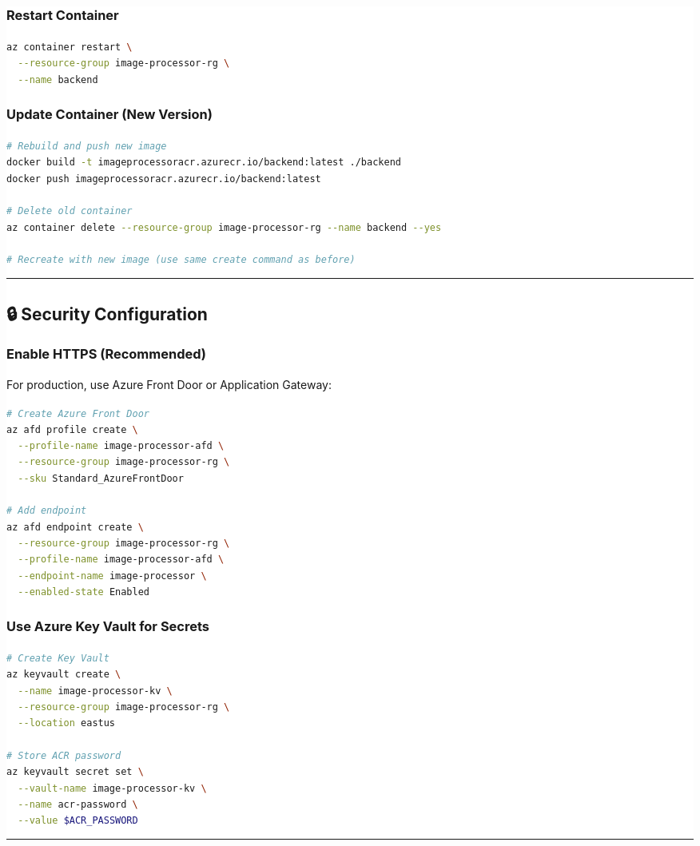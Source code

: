 ### Restart Container
```bash
az container restart \
  --resource-group image-processor-rg \
  --name backend
```

### Update Container (New Version)
```bash
# Rebuild and push new image
docker build -t imageprocessoracr.azurecr.io/backend:latest ./backend
docker push imageprocessoracr.azurecr.io/backend:latest

# Delete old container
az container delete --resource-group image-processor-rg --name backend --yes

# Recreate with new image (use same create command as before)
```

---

## 🔒 Security Configuration

### Enable HTTPS (Recommended)

For production, use Azure Front Door or Application Gateway:

```bash
# Create Azure Front Door
az afd profile create \
  --profile-name image-processor-afd \
  --resource-group image-processor-rg \
  --sku Standard_AzureFrontDoor

# Add endpoint
az afd endpoint create \
  --resource-group image-processor-rg \
  --profile-name image-processor-afd \
  --endpoint-name image-processor \
  --enabled-state Enabled
```

### Use Azure Key Vault for Secrets

```bash
# Create Key Vault
az keyvault create \
  --name image-processor-kv \
  --resource-group image-processor-rg \
  --location eastus

# Store ACR password
az keyvault secret set \
  --vault-name image-processor-kv \
  --name acr-password \
  --value $ACR_PASSWORD
```

---